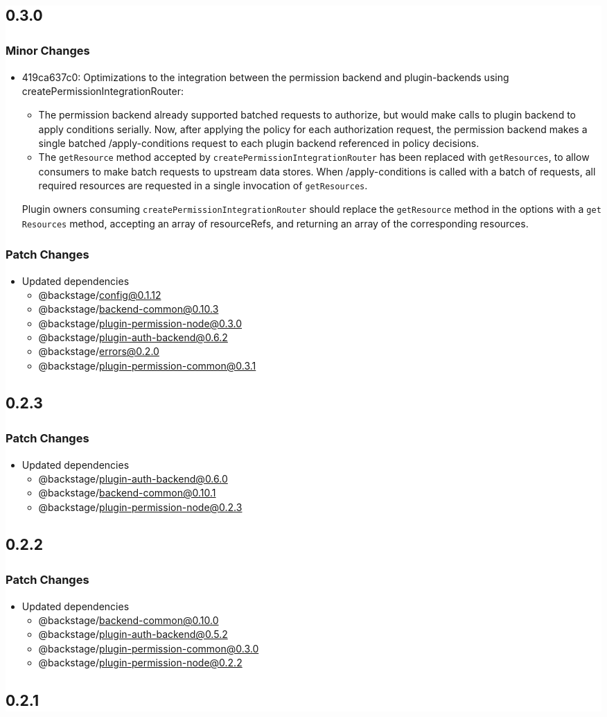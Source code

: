 ## 0.3.0

### Minor Changes

- 419ca637c0: Optimizations to the integration between the permission backend and plugin-backends using createPermissionIntegrationRouter:

  - The permission backend already supported batched requests to authorize, but would make calls to plugin backend to apply conditions serially. Now, after applying the policy for each authorization request, the permission backend makes a single batched /apply-conditions request to each plugin backend referenced in policy decisions.
  - The `getResource` method accepted by `createPermissionIntegrationRouter` has been replaced with `getResources`, to allow consumers to make batch requests to upstream data stores. When /apply-conditions is called with a batch of requests, all required resources are requested in a single invocation of `getResources`.

  Plugin owners consuming `createPermissionIntegrationRouter` should replace the `getResource` method in the options with a `getResources` method, accepting an array of resourceRefs, and returning an array of the corresponding resources.

### Patch Changes

- Updated dependencies
  - @backstage/config@0.1.12
  - @backstage/backend-common@0.10.3
  - @backstage/plugin-permission-node@0.3.0
  - @backstage/plugin-auth-backend@0.6.2
  - @backstage/errors@0.2.0
  - @backstage/plugin-permission-common@0.3.1

## 0.2.3

### Patch Changes

- Updated dependencies
  - @backstage/plugin-auth-backend@0.6.0
  - @backstage/backend-common@0.10.1
  - @backstage/plugin-permission-node@0.2.3

## 0.2.2

### Patch Changes

- Updated dependencies
  - @backstage/backend-common@0.10.0
  - @backstage/plugin-auth-backend@0.5.2
  - @backstage/plugin-permission-common@0.3.0
  - @backstage/plugin-permission-node@0.2.2

## 0.2.1
